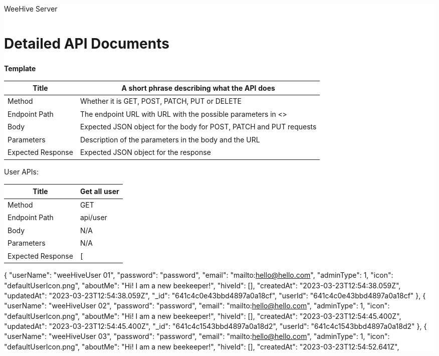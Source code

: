 WeeHive Server
# Detailed API Documents

**Template**

| Title | A short phrase describing what the API does |
| --- | --- |
| Method | Whether it is GET, POST, PATCH, PUT or DELETE |
| Endpoint Path | The endpoint URL with URL with the possible parameters in <> |
| Body | Expected JSON object for the body for POST, PATCH and PUT requests |
| Parameters | Description of the parameters in the body and the URL |
| Expected Response | Expected JSON object for the response |

User APIs:

| Title | Get all user |
| --- | --- |
| Method | GET |
| Endpoint Path | api/user |
| Body | N/A |
| Parameters | N/A |
| Expected Response | [
{
"userName": "weeHiveUser 01",
"password": "password",
"email": "mailto:hello@hello.com",
"adminType": 1,
"icon": "defaultUserIcon.png",
"aboutMe": "Hi! I am a new beekeeper!",
"hiveId": [],
"createdAt": "2023-03-23T12:54:38.059Z",
"updatedAt": "2023-03-23T12:54:38.059Z",
"_id": "641c4c0e43bbd4897a0a18cf",
"userId": "641c4c0e43bbd4897a0a18cf"
},
{
"userName": "weeHiveUser 02",
"password": "password",
"email": "mailto:hello@hello.com",
"adminType": 1,
"icon": "defaultUserIcon.png",
"aboutMe": "Hi! I am a new beekeeper!",
"hiveId": [],
"createdAt": "2023-03-23T12:54:45.400Z",
"updatedAt": "2023-03-23T12:54:45.400Z",
"_id": "641c4c1543bbd4897a0a18d2",
"userId": "641c4c1543bbd4897a0a18d2"
},
{
"userName": "weeHiveUser 03",
"password": "password",
"email": "mailto:hello@hello.com",
"adminType": 1,
"icon": "defaultUserIcon.png",
"aboutMe": "Hi! I am a new beekeeper!",
"hiveId": [],
"createdAt": "2023-03-23T12:54:52.641Z",